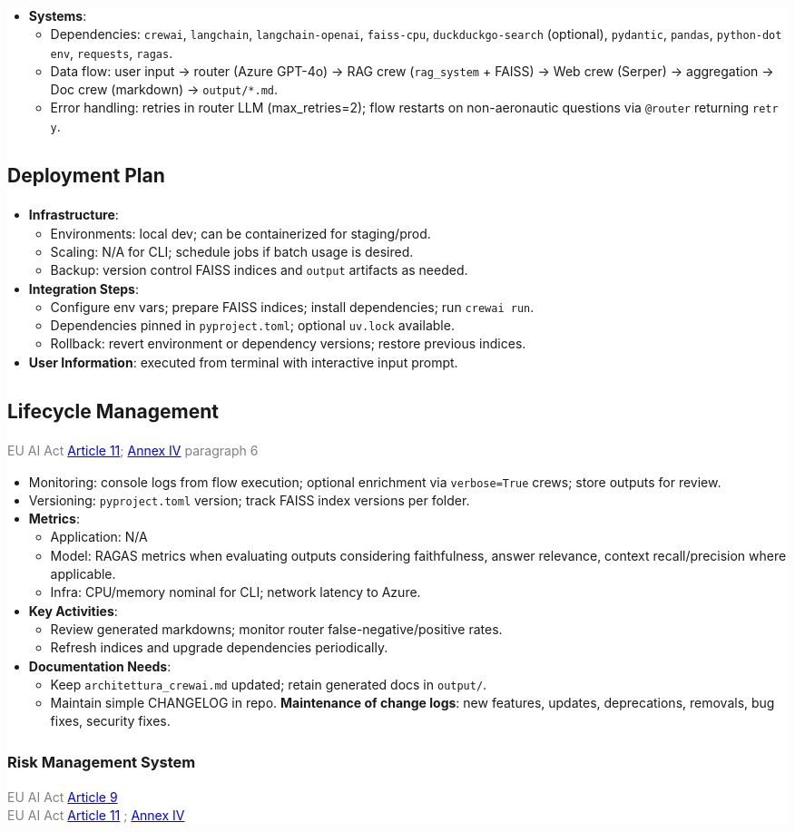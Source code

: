 * **Systems**:
  * Dependencies: `crewai`, `langchain`, `langchain-openai`, `faiss-cpu`, `duckduckgo-search` (optional), `pydantic`, `pandas`, `python-dotenv`, `requests`, `ragas`.
  * Data flow: user input → router (Azure GPT-4o) → RAG crew (`rag_system` + FAISS) → Web crew (Serper) → aggregation → Doc crew (markdown) → `output/*.md`.
  * Error handling: retries in router LLM (max_retries=2); flow restarts on non-aeronautic questions via `@router` returning `retry`.

## Deployment Plan

* **Infrastructure**:
  * Environments: local dev; can be containerized for staging/prod.
  * Scaling: N/A for CLI; schedule jobs if batch usage is desired.
  * Backup: version control FAISS indices and `output` artifacts as needed.
* **Integration Steps**:
  * Configure env vars; prepare FAISS indices; install dependencies; run `crewai run`.
  * Dependencies pinned in `pyproject.toml`; optional `uv.lock` available.
  * Rollback: revert environment or dependency versions; restore previous indices.
* **User Information**: executed from terminal with interactive input prompt.


## Lifecycle Management

<div style="color:gray">
  EU AI Act <a href="https://artificialintelligenceact.eu/article/11/" style="color:blue; text-decoration:underline">Article 11</a>; <a href="https://artificialintelligenceact.eu/annex/4/" style="color:blue; text-decoration:underline">Annex IV</a> paragraph 6
  <p></p>
</div>
    
* Monitoring: console logs from flow execution; optional enrichment via `verbose=True` crews; store outputs for review.
* Versioning: `pyproject.toml` version; track FAISS index versions per folder.
* **Metrics**:
  * Application: N/A
  * Model: RAGAS metrics when evaluating outputs considering faithfulness, answer relevance, context recall/precision where applicable.
  * Infra: CPU/memory nominal for CLI; network latency to Azure.
* **Key Activities**:
  * Review generated markdowns; monitor router false-negative/positive rates.
  * Refresh indices and upgrade dependencies periodically.
* **Documentation Needs**:
  * Keep `architettura_crewai.md` updated; retain generated docs in `output/`.
  * Maintain simple CHANGELOG in repo.
**Maintenance of change logs**: new features, updates, deprecations, removals, bug fixes, security fixes.

### Risk Management System

<div style="color:gray">
  EU AI Act <a href="https://artificialintelligenceact.eu/article/9/" style="color:blue; text-decoration:underline">Article 9</a>
  <br>EU AI Act <a href="https://artificialintelligenceact.eu/article/11/" style="color:blue; text-decoration:underline">Article 11</a>
  ; <a href="https://artificialintelligenceact.eu/annex/4/" style="color:blue; text-decoration:underline">Annex IV</a>
  <p></p>
</div>
